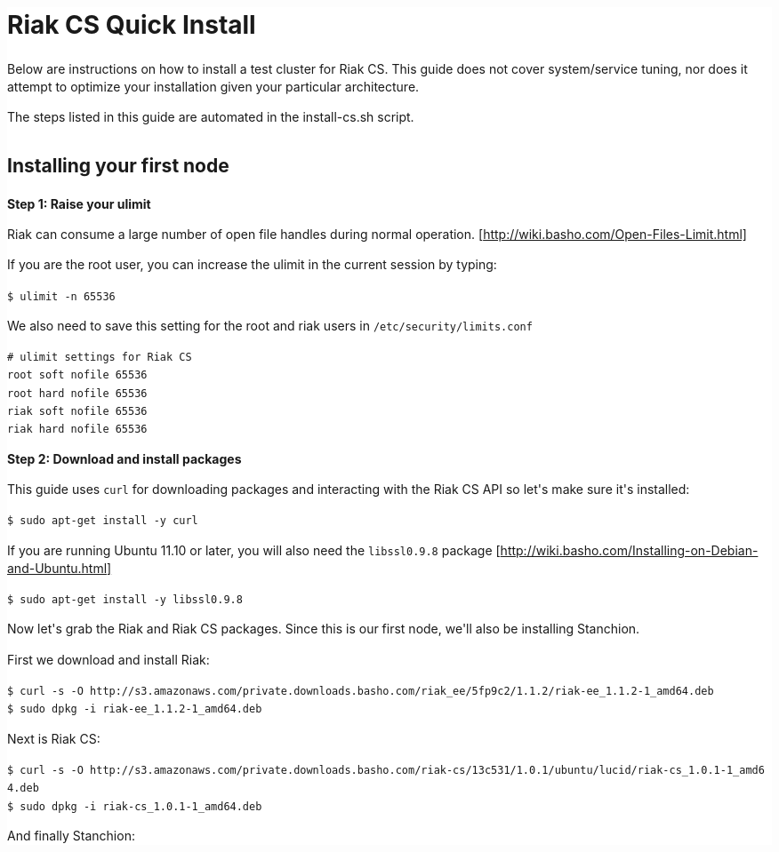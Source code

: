 Riak CS Quick Install
=====================

Below are instructions on how to install a test cluster for Riak CS.  This guide does not cover system/service tuning,
nor does it attempt to optimize your installation given your particular architecture.

The steps listed in this guide are automated in the install-cs.sh script.

Installing your first node
--------------------------

**Step 1: Raise your ulimit**

Riak can consume a large number of open file handles during normal operation. [http://wiki.basho.com/Open-Files-Limit.html]

If you are the root user, you can increase the ulimit in the current session by typing:

    $ ulimit -n 65536

We also need to save this setting for the root and riak users in `/etc/security/limits.conf`

    # ulimit settings for Riak CS
    root soft nofile 65536
    root hard nofile 65536
    riak soft nofile 65536
    riak hard nofile 65536


**Step 2: Download and install packages**

This guide uses `curl` for downloading packages and interacting with the Riak CS API so let's make sure it's installed:

    $ sudo apt-get install -y curl
    
If you are running Ubuntu 11.10 or later, you will also need the `libssl0.9.8` package [http://wiki.basho.com/Installing-on-Debian-and-Ubuntu.html]

    $ sudo apt-get install -y libssl0.9.8
    
Now let's grab the Riak and Riak CS packages.  Since this is our first node, we'll also be installing Stanchion.

First we download and install Riak:

    $ curl -s -O http://s3.amazonaws.com/private.downloads.basho.com/riak_ee/5fp9c2/1.1.2/riak-ee_1.1.2-1_amd64.deb
    $ sudo dpkg -i riak-ee_1.1.2-1_amd64.deb
    
Next is Riak CS:

    $ curl -s -O http://s3.amazonaws.com/private.downloads.basho.com/riak-cs/13c531/1.0.1/ubuntu/lucid/riak-cs_1.0.1-1_amd64.deb
    $ sudo dpkg -i riak-cs_1.0.1-1_amd64.deb 
    
And finally Stanchion:
